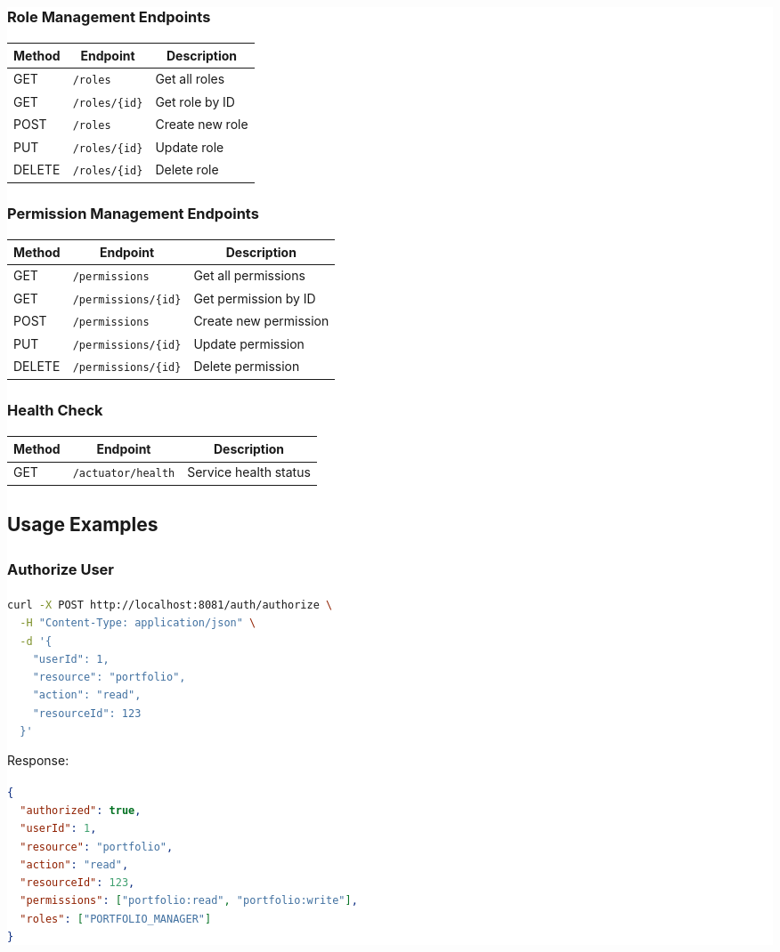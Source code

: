 ### Role Management Endpoints

| Method | Endpoint | Description |
|--------|----------|-------------|
| GET | `/roles` | Get all roles |
| GET | `/roles/{id}` | Get role by ID |
| POST | `/roles` | Create new role |
| PUT | `/roles/{id}` | Update role |
| DELETE | `/roles/{id}` | Delete role |

### Permission Management Endpoints

| Method | Endpoint | Description |
|--------|----------|-------------|
| GET | `/permissions` | Get all permissions |
| GET | `/permissions/{id}` | Get permission by ID |
| POST | `/permissions` | Create new permission |
| PUT | `/permissions/{id}` | Update permission |
| DELETE | `/permissions/{id}` | Delete permission |

### Health Check

| Method | Endpoint | Description |
|--------|----------|-------------|
| GET | `/actuator/health` | Service health status |

## Usage Examples

### Authorize User

```bash
curl -X POST http://localhost:8081/auth/authorize \
  -H "Content-Type: application/json" \
  -d '{
    "userId": 1,
    "resource": "portfolio",
    "action": "read",
    "resourceId": 123
  }'
```

Response:
```json
{
  "authorized": true,
  "userId": 1,
  "resource": "portfolio",
  "action": "read",
  "resourceId": 123,
  "permissions": ["portfolio:read", "portfolio:write"],
  "roles": ["PORTFOLIO_MANAGER"]
}
```
